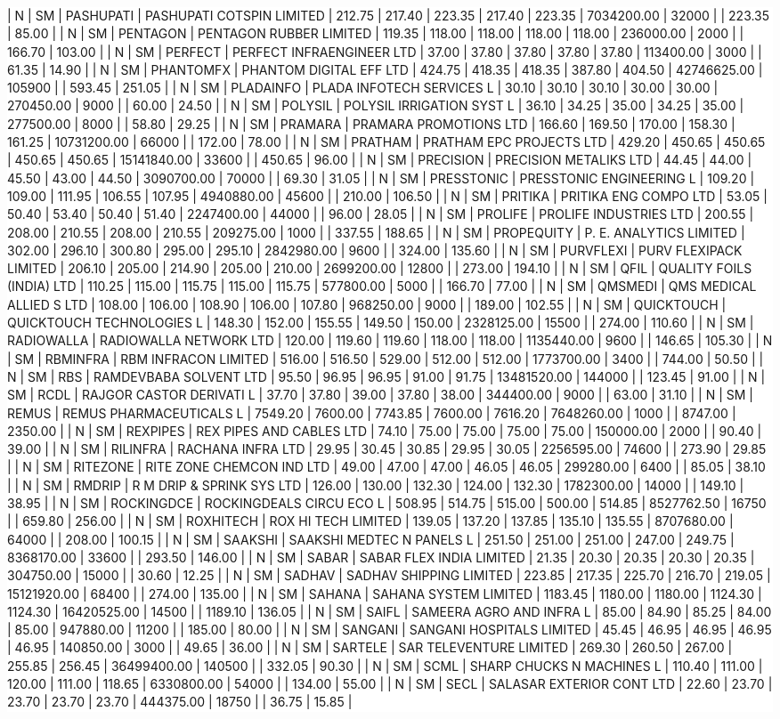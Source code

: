 | N | SM | PASHUPATI | PASHUPATI COTSPIN LIMITED | 212.75 | 217.40 | 223.35 | 217.40 | 223.35 | 7034200.00 | 32000 |  | 223.35 | 85.00 |
| N | SM | PENTAGON | PENTAGON RUBBER LIMITED | 119.35 | 118.00 | 118.00 | 118.00 | 118.00 | 236000.00 | 2000 |  | 166.70 | 103.00 |
| N | SM | PERFECT | PERFECT INFRAENGINEER LTD | 37.00 | 37.80 | 37.80 | 37.80 | 37.80 | 113400.00 | 3000 |  | 61.35 | 14.90 |
| N | SM | PHANTOMFX | PHANTOM DIGITAL EFF LTD | 424.75 | 418.35 | 418.35 | 387.80 | 404.50 | 42746625.00 | 105900 |  | 593.45 | 251.05 |
| N | SM | PLADAINFO | PLADA INFOTECH SERVICES L | 30.10 | 30.10 | 30.10 | 30.00 | 30.00 | 270450.00 | 9000 |  | 60.00 | 24.50 |
| N | SM | POLYSIL | POLYSIL IRRIGATION SYST L | 36.10 | 34.25 | 35.00 | 34.25 | 35.00 | 277500.00 | 8000 |  | 58.80 | 29.25 |
| N | SM | PRAMARA | PRAMARA PROMOTIONS LTD | 166.60 | 169.50 | 170.00 | 158.30 | 161.25 | 10731200.00 | 66000 |  | 172.00 | 78.00 |
| N | SM | PRATHAM | PRATHAM EPC PROJECTS LTD | 429.20 | 450.65 | 450.65 | 450.65 | 450.65 | 15141840.00 | 33600 |  | 450.65 | 96.00 |
| N | SM | PRECISION | PRECISION METALIKS LTD | 44.45 | 44.00 | 45.50 | 43.00 | 44.50 | 3090700.00 | 70000 |  | 69.30 | 31.05 |
| N | SM | PRESSTONIC | PRESSTONIC ENGINEERING L | 109.20 | 109.00 | 111.95 | 106.55 | 107.95 | 4940880.00 | 45600 |  | 210.00 | 106.50 |
| N | SM | PRITIKA | PRITIKA ENG COMPO LTD | 53.05 | 50.40 | 53.40 | 50.40 | 51.40 | 2247400.00 | 44000 |  | 96.00 | 28.05 |
| N | SM | PROLIFE | PROLIFE INDUSTRIES LTD | 200.55 | 208.00 | 210.55 | 208.00 | 210.55 | 209275.00 | 1000 |  | 337.55 | 188.65 |
| N | SM | PROPEQUITY | P. E. ANALYTICS LIMITED | 302.00 | 296.10 | 300.80 | 295.00 | 295.10 | 2842980.00 | 9600 |  | 324.00 | 135.60 |
| N | SM | PURVFLEXI | PURV FLEXIPACK LIMITED | 206.10 | 205.00 | 214.90 | 205.00 | 210.00 | 2699200.00 | 12800 |  | 273.00 | 194.10 |
| N | SM | QFIL | QUALITY FOILS (INDIA) LTD | 110.25 | 115.00 | 115.75 | 115.00 | 115.75 | 577800.00 | 5000 |  | 166.70 | 77.00 |
| N | SM | QMSMEDI | QMS MEDICAL ALLIED S LTD | 108.00 | 106.00 | 108.90 | 106.00 | 107.80 | 968250.00 | 9000 |  | 189.00 | 102.55 |
| N | SM | QUICKTOUCH | QUICKTOUCH TECHNOLOGIES L | 148.30 | 152.00 | 155.55 | 149.50 | 150.00 | 2328125.00 | 15500 |  | 274.00 | 110.60 |
| N | SM | RADIOWALLA | RADIOWALLA NETWORK LTD | 120.00 | 119.60 | 119.60 | 118.00 | 118.00 | 1135440.00 | 9600 |  | 146.65 | 105.30 |
| N | SM | RBMINFRA | RBM INFRACON LIMITED | 516.00 | 516.50 | 529.00 | 512.00 | 512.00 | 1773700.00 | 3400 |  | 744.00 | 50.50 |
| N | SM | RBS | RAMDEVBABA SOLVENT LTD | 95.50 | 96.95 | 96.95 | 91.00 | 91.75 | 13481520.00 | 144000 |  | 123.45 | 91.00 |
| N | SM | RCDL | RAJGOR CASTOR DERIVATI L | 37.70 | 37.80 | 39.00 | 37.80 | 38.00 | 344400.00 | 9000 |  | 63.00 | 31.10 |
| N | SM | REMUS | REMUS PHARMACEUTICALS L | 7549.20 | 7600.00 | 7743.85 | 7600.00 | 7616.20 | 7648260.00 | 1000 |  | 8747.00 | 2350.00 |
| N | SM | REXPIPES | REX PIPES AND CABLES LTD | 74.10 | 75.00 | 75.00 | 75.00 | 75.00 | 150000.00 | 2000 |  | 90.40 | 39.00 |
| N | SM | RILINFRA | RACHANA INFRA LTD | 29.95 | 30.45 | 30.85 | 29.95 | 30.05 | 2256595.00 | 74600 |  | 273.90 | 29.85 |
| N | SM | RITEZONE | RITE ZONE CHEMCON IND LTD | 49.00 | 47.00 | 47.00 | 46.05 | 46.05 | 299280.00 | 6400 |  | 85.05 | 38.10 |
| N | SM | RMDRIP | R M DRIP & SPRINK SYS LTD | 126.00 | 130.00 | 132.30 | 124.00 | 132.30 | 1782300.00 | 14000 |  | 149.10 | 38.95 |
| N | SM | ROCKINGDCE | ROCKINGDEALS CIRCU ECO L | 508.95 | 514.75 | 515.00 | 500.00 | 514.85 | 8527762.50 | 16750 |  | 659.80 | 256.00 |
| N | SM | ROXHITECH | ROX HI TECH LIMITED | 139.05 | 137.20 | 137.85 | 135.10 | 135.55 | 8707680.00 | 64000 |  | 208.00 | 100.15 |
| N | SM | SAAKSHI | SAAKSHI MEDTEC N PANELS L | 251.50 | 251.00 | 251.00 | 247.00 | 249.75 | 8368170.00 | 33600 |  | 293.50 | 146.00 |
| N | SM | SABAR | SABAR FLEX INDIA LIMITED | 21.35 | 20.30 | 20.35 | 20.30 | 20.35 | 304750.00 | 15000 |  | 30.60 | 12.25 |
| N | SM | SADHAV | SADHAV SHIPPING LIMITED | 223.85 | 217.35 | 225.70 | 216.70 | 219.05 | 15121920.00 | 68400 |  | 274.00 | 135.00 |
| N | SM | SAHANA | SAHANA SYSTEM LIMITED | 1183.45 | 1180.00 | 1180.00 | 1124.30 | 1124.30 | 16420525.00 | 14500 |  | 1189.10 | 136.05 |
| N | SM | SAIFL | SAMEERA AGRO AND INFRA L | 85.00 | 84.90 | 85.25 | 84.00 | 85.00 | 947880.00 | 11200 |  | 185.00 | 80.00 |
| N | SM | SANGANI | SANGANI HOSPITALS LIMITED | 45.45 | 46.95 | 46.95 | 46.95 | 46.95 | 140850.00 | 3000 |  | 49.65 | 36.00 |
| N | SM | SARTELE | SAR TELEVENTURE LIMITED | 269.30 | 260.50 | 267.00 | 255.85 | 256.45 | 36499400.00 | 140500 |  | 332.05 | 90.30 |
| N | SM | SCML | SHARP CHUCKS N MACHINES L | 110.40 | 111.00 | 120.00 | 111.00 | 118.65 | 6330800.00 | 54000 |  | 134.00 | 55.00 |
| N | SM | SECL | SALASAR EXTERIOR CONT LTD | 22.60 | 23.70 | 23.70 | 23.70 | 23.70 | 444375.00 | 18750 |  | 36.75 | 15.85 |